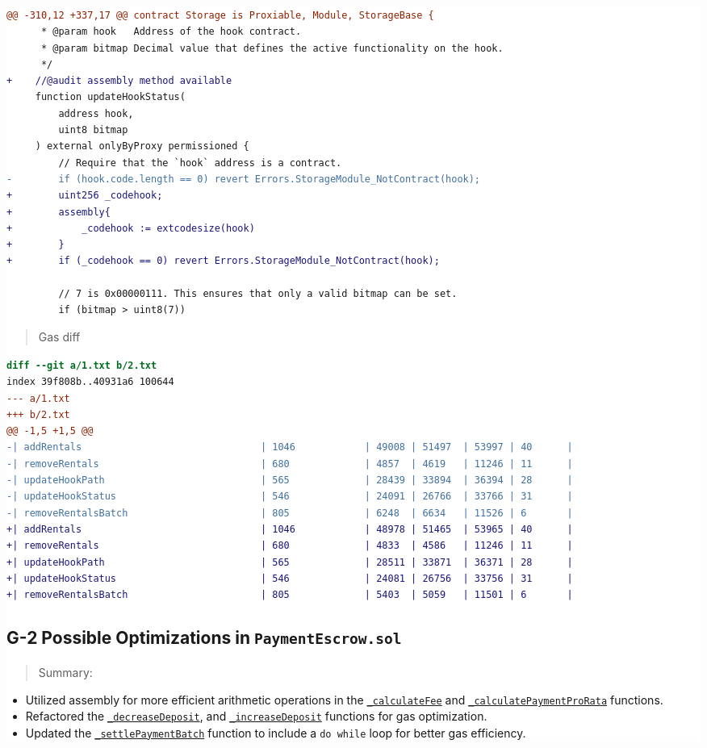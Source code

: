 ```diff
@@ -310,12 +337,17 @@ contract Storage is Proxiable, Module, StorageBase {
      * @param hook   Address of the hook contract.
      * @param bitmap Decimal value that defines the active functionality on the hook.
      */
+    //@audit assembly method available 
     function updateHookStatus(
         address hook,
         uint8 bitmap
     ) external onlyByProxy permissioned {
         // Require that the `hook` address is a contract.
-        if (hook.code.length == 0) revert Errors.StorageModule_NotContract(hook);
+        uint256 _codehook;
+        assembly{
+            _codehook := extcodesize(hook)
+        }
+        if (_codehook == 0) revert Errors.StorageModule_NotContract(hook);
 
         // 7 is 0x00000111. This ensures that only a valid bitmap can be set.
         if (bitmap > uint8(7))

```

> Gas diff

```diff
diff --git a/1.txt b/2.txt
index 39f808b..40931a6 100644
--- a/1.txt
+++ b/2.txt
@@ -1,5 +1,5 @@
-| addRentals                               | 1046            | 49008 | 51497  | 53997 | 40      |
-| removeRentals                            | 680             | 4857  | 4619   | 11246 | 11      |
-| updateHookPath                           | 565             | 28439 | 33894  | 36394 | 28      |
-| updateHookStatus                         | 546             | 24091 | 26766  | 33766 | 31      |
-| removeRentalsBatch                       | 805             | 6248  | 6634   | 11526 | 6       |
+| addRentals                               | 1046            | 48978 | 51465  | 53965 | 40      |
+| removeRentals                            | 680             | 4833  | 4586   | 11246 | 11      |
+| updateHookPath                           | 565             | 28511 | 33871  | 36371 | 28      |
+| updateHookStatus                         | 546             | 24081 | 26756  | 33756 | 31      |
+| removeRentalsBatch                       | 805             | 5403  | 5059   | 11501 | 6       |
```

## G-2 Possible Optimizations in `PaymentEscrow.sol` 

> Summary:

* Utilized assembly for more efficient arithmetic operations in the [`_calculateFee`](https://github.com/re-nft/smart-contracts/blob/3ddd32455a849c3c6dc3c3aad7a33a6c9b44c291/src/modules/PaymentEscrow.sol#L88C5-L91C6) and [`_calculatePaymentProRata`](https://github.com/re-nft/smart-contracts/blob/3ddd32455a849c3c6dc3c3aad7a33a6c9b44c291/src/modules/PaymentEscrow.sol#L132C5-L147C1) functions.
* Refactored the [`_decreaseDeposit`](https://github.com/re-nft/smart-contracts/blob/3ddd32455a849c3c6dc3c3aad7a33a6c9b44c291/src/modules/PaymentEscrow.sol#L292C4-L295C6), and [`_increaseDeposit`](https://github.com/re-nft/smart-contracts/blob/3ddd32455a849c3c6dc3c3aad7a33a6c9b44c291/src/modules/PaymentEscrow.sol#L304C5-L307C6) functions for gas optimization.
* Updated the [`_settlePaymentBatch`](https://github.com/re-nft/smart-contracts/blob/3ddd32455a849c3c6dc3c3aad7a33a6c9b44c291/src/modules/PaymentEscrow.sol#L215C5-L283C6) function to include a `do while` loop for better gas efficiency.
